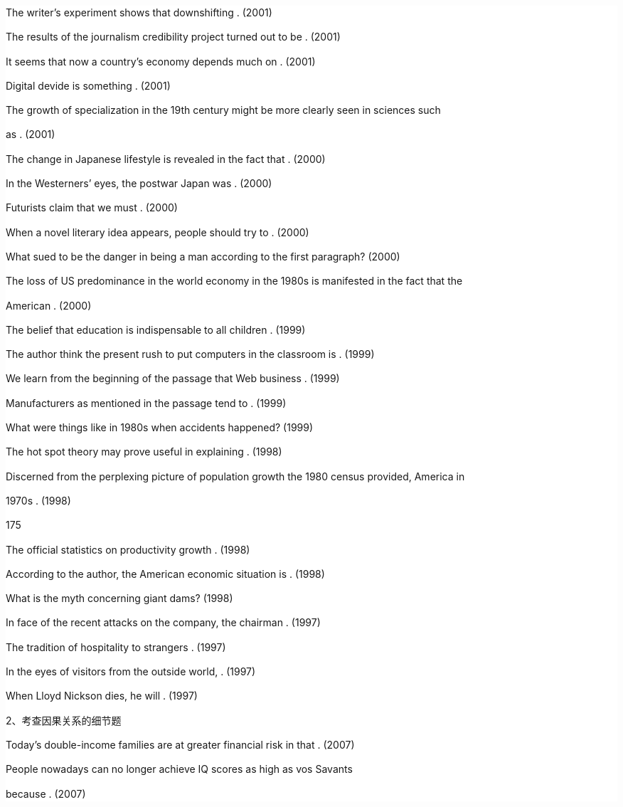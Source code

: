 The writer’s experiment shows that downshifting . (2001)

The results of the journalism credibility project turned out to be . (2001)

It seems that now a country’s economy depends much on . (2001)

Digital devide is something . (2001)

The growth of specialization in the 19th century might be more clearly seen in sciences such

as . (2001)

The change in Japanese lifestyle is revealed in the fact that . (2000)

In the Westerners’ eyes, the postwar Japan was . (2000)

Futurists claim that we must . (2000)

When a novel literary idea appears, people should try to . (2000)

What sued to be the danger in being a man according to the first paragraph? (2000)

The loss of US predominance in the world economy in the 1980s is manifested in the fact that the

American . (2000)

The belief that education is indispensable to all children . (1999)

The author think the present rush to put computers in the classroom is . (1999)

We learn from the beginning of the passage that Web business . (1999)

Manufacturers as mentioned in the passage tend to . (1999)

What were things like in 1980s when accidents happened? (1999)

The hot spot theory may prove useful in explaining . (1998)

Discerned from the perplexing picture of population growth the 1980 census provided, America in

1970s . (1998)

175

The official statistics on productivity growth . (1998)

According to the author, the American economic situation is . (1998)

What is the myth concerning giant dams? (1998)

In face of the recent attacks on the company, the chairman . (1997)

The tradition of hospitality to strangers . (1997)

In the eyes of visitors from the outside world, . (1997)

When Lloyd Nickson dies, he will . (1997)

2、考查因果关系的细节题

Today’s double-income families are at greater financial risk in that . (2007)

People nowadays can no longer achieve IQ scores as high as vos Savants

because . (2007)
